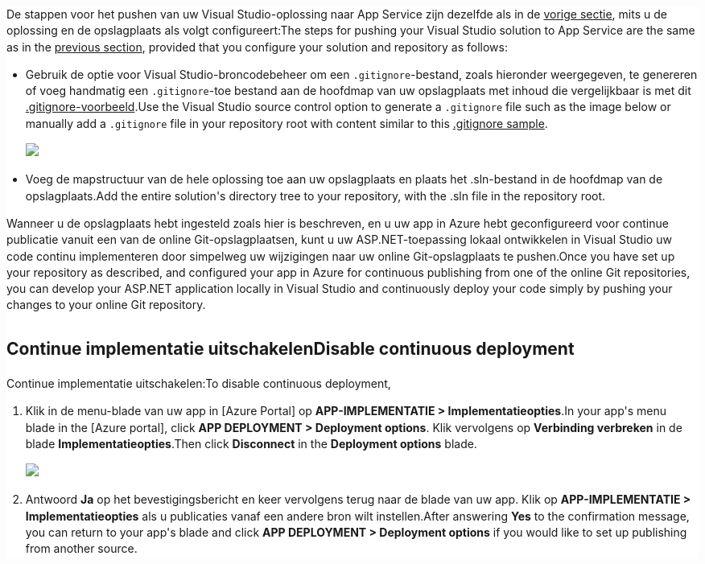 <span data-ttu-id="23186-131">De stappen voor het pushen van uw Visual Studio-oplossing naar App Service zijn dezelfde als in de [vorige sectie](#overview), mits u de oplossing en de opslagplaats als volgt configureert:</span><span class="sxs-lookup"><span data-stu-id="23186-131">The steps for pushing your Visual Studio solution to App Service are the same as in the [previous section](#overview), provided that you configure your solution and repository as follows:</span></span>

* <span data-ttu-id="23186-132">Gebruik de optie voor Visual Studio-broncodebeheer om een `.gitignore`-bestand, zoals hieronder weergegeven, te genereren of voeg handmatig een `.gitignore`-toe bestand aan de hoofdmap van uw opslagplaats met inhoud die vergelijkbaar is met dit [.gitignore-voorbeeld](https://github.com/github/gitignore/blob/master/VisualStudio.gitignore).</span><span class="sxs-lookup"><span data-stu-id="23186-132">Use the Visual Studio source control option to generate a `.gitignore` file such as the image below or manually add a `.gitignore` file in your repository root with content similar to this [.gitignore sample](https://github.com/github/gitignore/blob/master/VisualStudio.gitignore).</span></span>
  
  ![](./media/app-service-continuous-deployment/VS_source_control.png)
* <span data-ttu-id="23186-133">Voeg de mapstructuur van de hele oplossing toe aan uw opslagplaats en plaats het .sln-bestand in de hoofdmap van de opslagplaats.</span><span class="sxs-lookup"><span data-stu-id="23186-133">Add the entire solution's directory tree to your repository, with the .sln file in the repository root.</span></span>

<span data-ttu-id="23186-134">Wanneer u de opslagplaats hebt ingesteld zoals hier is beschreven, en u uw app in Azure hebt geconfigureerd voor continue publicatie vanuit een van de online Git-opslagplaatsen, kunt u uw ASP.NET-toepassing lokaal ontwikkelen in Visual Studio uw code continu implementeren door simpelweg uw wijzigingen naar uw online Git-opslagplaats te pushen.</span><span class="sxs-lookup"><span data-stu-id="23186-134">Once you have set up your repository as described, and configured your app in Azure for continuous publishing from one of the online Git repositories, you can develop your ASP.NET application locally in Visual Studio and continuously deploy your code simply by pushing your changes to your online Git repository.</span></span>

## <span data-ttu-id="23186-135"><a name="disableCD"></a>Continue implementatie uitschakelen</span><span class="sxs-lookup"><span data-stu-id="23186-135"><a name="disableCD"></a>Disable continuous deployment</span></span>
<span data-ttu-id="23186-136">Continue implementatie uitschakelen:</span><span class="sxs-lookup"><span data-stu-id="23186-136">To disable continuous deployment,</span></span>

1. <span data-ttu-id="23186-137">Klik in de menu-blade van uw app in [Azure Portal] op **APP-IMPLEMENTATIE > Implementatieopties**.</span><span class="sxs-lookup"><span data-stu-id="23186-137">In your app's menu blade in the [Azure portal], click **APP DEPLOYMENT > Deployment options**.</span></span> <span data-ttu-id="23186-138">Klik vervolgens op **Verbinding verbreken** in de blade **Implementatieopties**.</span><span class="sxs-lookup"><span data-stu-id="23186-138">Then click **Disconnect** in the **Deployment options** blade.</span></span>
   
    ![](./media/app-service-continuous-deployment/cd_disconnect.png)
2. <span data-ttu-id="23186-139">Antwoord **Ja** op het bevestigingsbericht en keer vervolgens terug naar de blade van uw app. Klik op **APP-IMPLEMENTATIE > Implementatieopties** als u publicaties vanaf een andere bron wilt instellen.</span><span class="sxs-lookup"><span data-stu-id="23186-139">After answering **Yes** to the confirmation message, you can return to your app's blade and click **APP DEPLOYMENT > Deployment options** if you would like to set up publishing from another source.</span></span>


[VSTS Portal]: https://www.visualstudio.com/en-us/products/visual-studio-team-services-vs.aspx
[Installing Git]: http://git-scm.com/book/en/Getting-Started-Installing-Git